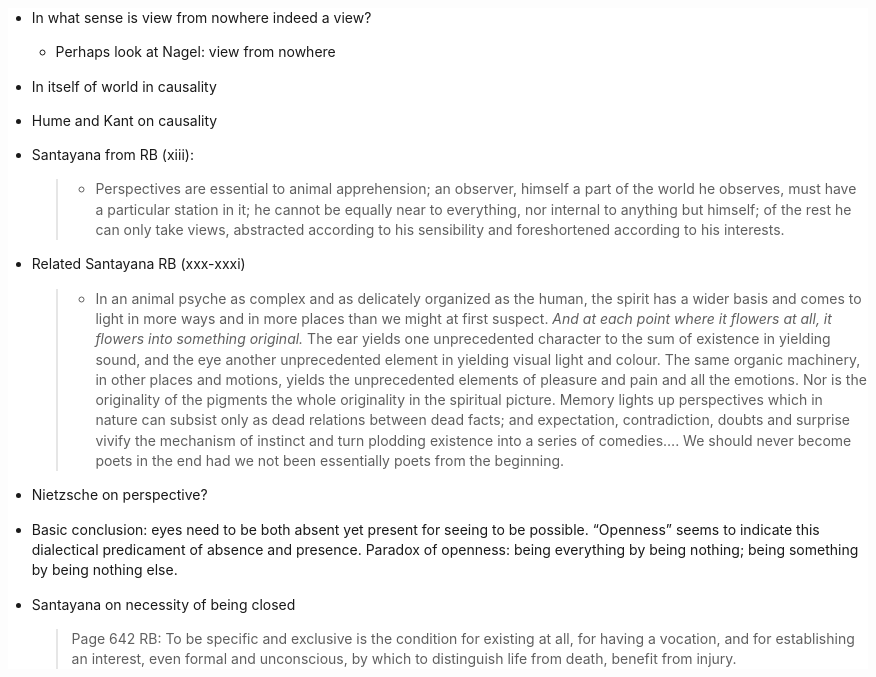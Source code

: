 - In what sense is view from nowhere indeed a view?

	- Perhaps look at Nagel: view from nowhere

- In itself of world in causality

- Hume and Kant on causality

- Santayana from RB (xiii):

	> - Perspectives are essential to animal
	    apprehension; an observer, himself a part of the
	    world he observes, must have a particular
	    station in it; he cannot be equally near to
	    everything, nor internal to anything but
	    himself; of the rest he can only take views,
	    abstracted according to his sensibility and
	    foreshortened according to his interests.

- Related Santayana RB (xxx-xxxi)

	> - In an animal psyche as complex and as delicately
	    organized as the human, the spirit has a wider
	    basis and comes to light in more ways and in
	    more places than we might at first suspect. *And
	    at each point where it flowers at all, it
	    flowers into something original.* The ear yields
	    one unprecedented character to the sum of
	    existence in yielding sound, and the eye another
	    unprecedented element in yielding visual light
	    and colour. The same organic machinery, in other
	    places and motions, yields the unprecedented
	    elements of pleasure and pain and all the
	    emotions. Nor is the originality of the pigments
	    the whole originality in the spiritual picture.
	    Memory lights up perspectives which in nature
	    can subsist only as dead relations between dead
	    facts; and expectation, contradiction, doubts
	    and surprise vivify the mechanism of instinct
	    and turn plodding existence into a series of
	    comedies…. We should never become poets in the
	    end had we not been essentially poets from the
	    beginning. 

- Nietzsche on perspective?

- Basic conclusion: eyes need to be both absent yet present
  for seeing to be possible. “Openness” seems to indicate
  this dialectical predicament of absence and presence.
  Paradox of openness: being everything by being nothing;
  being something by being nothing else. 

- Santayana on necessity of being closed 

    > Page 642 RB: To be specific and exclusive is the
    condition for existing at all, for having a vocation,
    and for establishing an interest, even formal and
    unconscious, by which to distinguish life from death,
    benefit from injury.
